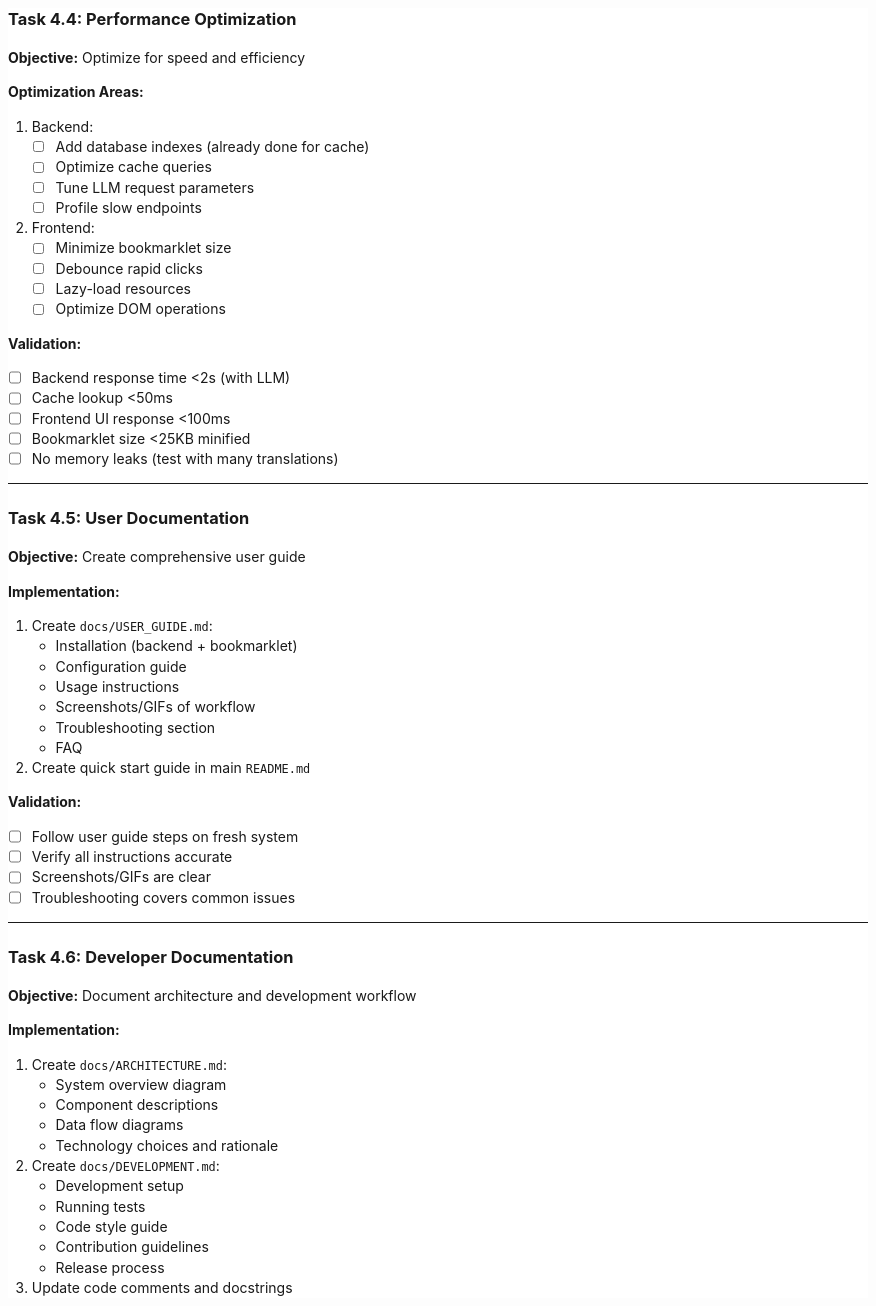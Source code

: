 
### Task 4.4: Performance Optimization
**Objective:** Optimize for speed and efficiency

**Optimization Areas:**
1. Backend:
   - [ ] Add database indexes (already done for cache)
   - [ ] Optimize cache queries
   - [ ] Tune LLM request parameters
   - [ ] Profile slow endpoints
2. Frontend:
   - [ ] Minimize bookmarklet size
   - [ ] Debounce rapid clicks
   - [ ] Lazy-load resources
   - [ ] Optimize DOM operations

**Validation:**
- [ ] Backend response time <2s (with LLM)
- [ ] Cache lookup <50ms
- [ ] Frontend UI response <100ms
- [ ] Bookmarklet size <25KB minified
- [ ] No memory leaks (test with many translations)

---

### Task 4.5: User Documentation
**Objective:** Create comprehensive user guide

**Implementation:**
1. Create `docs/USER_GUIDE.md`:
   - Installation (backend + bookmarklet)
   - Configuration guide
   - Usage instructions
   - Screenshots/GIFs of workflow
   - Troubleshooting section
   - FAQ
2. Create quick start guide in main `README.md`

**Validation:**
- [ ] Follow user guide steps on fresh system
- [ ] Verify all instructions accurate
- [ ] Screenshots/GIFs are clear
- [ ] Troubleshooting covers common issues

---

### Task 4.6: Developer Documentation
**Objective:** Document architecture and development workflow

**Implementation:**
1. Create `docs/ARCHITECTURE.md`:
   - System overview diagram
   - Component descriptions
   - Data flow diagrams
   - Technology choices and rationale
2. Create `docs/DEVELOPMENT.md`:
   - Development setup
   - Running tests
   - Code style guide
   - Contribution guidelines
   - Release process
3. Update code comments and docstrings
